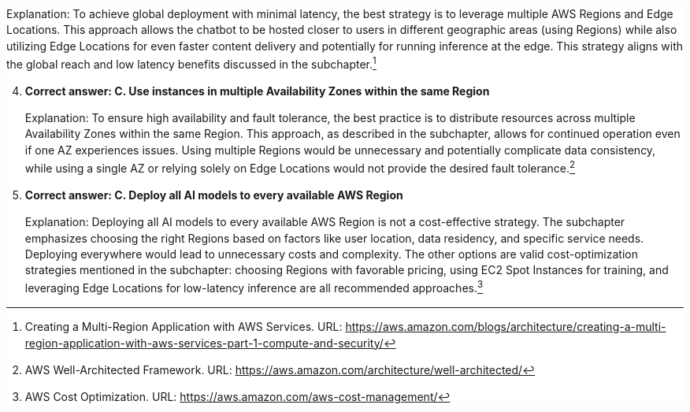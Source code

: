    Explanation: To achieve global deployment with minimal latency, the best strategy is to leverage multiple AWS Regions and Edge Locations. This approach allows the chatbot to be hosted closer to users in different geographic areas (using Regions) while also utilizing Edge Locations for even faster content delivery and potentially for running inference at the edge. This strategy aligns with the global reach and low latency benefits discussed in the subchapter.[^1717]

4. **Correct answer: C. Use instances in multiple Availability Zones within the same Region**

   Explanation: To ensure high availability and fault tolerance, the best practice is to distribute resources across multiple Availability Zones within the same Region. This approach, as described in the subchapter, allows for continued operation even if one AZ experiences issues. Using multiple Regions would be unnecessary and potentially complicate data consistency, while using a single AZ or relying solely on Edge Locations would not provide the desired fault tolerance.[^1718]

5. **Correct answer: C. Deploy all AI models to every available AWS Region**

   Explanation: Deploying all AI models to every available AWS Region is not a cost-effective strategy. The subchapter emphasizes choosing the right Regions based on factors like user location, data residency, and specific service needs. Deploying everywhere would lead to unnecessary costs and complexity. The other options are valid cost-optimization strategies mentioned in the subchapter: choosing Regions with favorable pricing, using EC2 Spot Instances for training, and leveraging Edge Locations for low-latency inference are all recommended approaches.[^1719]

[^1700]: AWS Global Infrastructure Overview. URL: <https://aws.amazon.com/about-aws/global-infrastructure/>
[^1701]: AWS Global Infrastructure Regions & AZs. URL: <https://aws.amazon.com/about-aws/global-infrastructure/regions_az/>
[^1702]: AWS Availability Zones. URL: <https://docs.aws.amazon.com/AWSEC2/latest/UserGuide/using-regions-availability-zones.html>
[^1703]: Amazon CloudFront Key Features. URL: <https://aws.amazon.com/cloudfront/features/>
[^1704]: Amazon SageMaker Features. URL: <https://aws.amazon.com/sagemaker/features/>
[^1705]: AWS Global Infrastructure for AI/ML Workloads. URL: <https://aws.amazon.com/machine-learning/infrastructure/>
[^1706]: AWS Compliance Programs. URL: <https://aws.amazon.com/compliance/programs/>
[^1707]: Amazon EC2 Spot Instances. URL: <https://aws.amazon.com/ec2/spot/>
[^1708]: AWS Accelerated Computing. URL: <https://aws.amazon.com/ec2/instance-types/#Accelerated_Computing>
[^1709]: AWS Outposts. URL: <https://aws.amazon.com/outposts/>
[^1710]: AWS Compliance Resources. URL: <https://aws.amazon.com/compliance/resources/>
[^1711]: Amazon SageMaker Multi-Region Endpoints. URL: <https://docs.aws.amazon.com/sagemaker/latest/dg/multi-region-endpoints.html>
[^1712]: AWS Pricing Calculator. URL: <https://calculator.aws/#/>
[^1713]: AWS High Performance Computing. URL: <https://aws.amazon.com/hpc/>
[^1714]: AWS Sustainability. URL: <https://sustainability.aboutamazon.com/environment/the-cloud>
[^1715]: Amazon CloudFront Features. URL: <https://aws.amazon.com/cloudfront/features/>
[^1716]: AWS Healthcare & Life Sciences. URL: <https://aws.amazon.com/health/>
[^1717]: Creating a Multi-Region Application with AWS Services. URL: <https://aws.amazon.com/blogs/architecture/creating-a-multi-region-application-with-aws-services-part-1-compute-and-security/>
[^1718]: AWS Well-Architected Framework. URL: <https://aws.amazon.com/architecture/well-architected/>
[^1719]: AWS Cost Optimization. URL: <https://aws.amazon.com/aws-cost-management/>